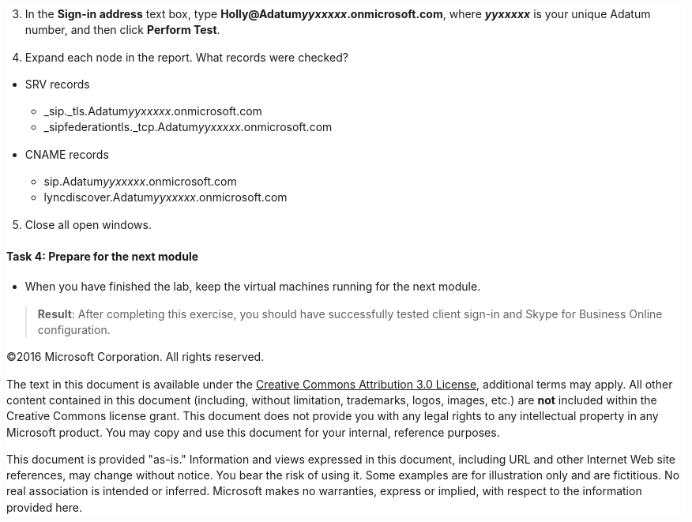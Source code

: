 3. In the  **Sign-in address** text box, type **Holly\@Adatum*yyxxxxx*.onmicrosoft.com**, where ***yyxxxxx*** is your unique Adatum number, and then click  **Perform Test**.

4. Expand each node in the report. What records were checked? 

- SRV records
   + \_sip.\_tls.Adatum*yyxxxxx*.onmicrosoft.com
   + \_sipfederationtls.\_tcp.Adatum*yyxxxxx*.onmicrosoft.com

- CNAME records
   + sip.Adatum*yyxxxxx*.onmicrosoft.com
   + lyncdiscover.Adatum*yyxxxxx*.onmicrosoft.com


5. Close all open windows.



#### Task 4: Prepare for the next module

- When you have finished the lab, keep the virtual machines running for the next module.


>  **Result**: After completing this exercise, you should have successfully tested client sign-in and Skype for Business Online configuration.



©2016 Microsoft Corporation. All rights reserved.

The text in this document is available under the [Creative Commons Attribution 3.0 License](https://creativecommons.org/licenses/by/3.0/legalcode "Creative Commons Attribution 3.0 License"), additional terms may apply.  All other content contained in this document (including, without limitation, trademarks, logos, images, etc.) are **not** included within the Creative Commons license grant.  This document does not provide you with any legal rights to any intellectual property in any Microsoft product. You may copy and use this document for your internal, reference purposes.

This document is provided "as-is." Information and views expressed in this document, including URL and other Internet Web site references, may change without notice. You bear the risk of using it. Some examples are for illustration only and are fictitious. No real association is intended or inferred. Microsoft makes no warranties, express or implied, with respect to the information provided here.

  
